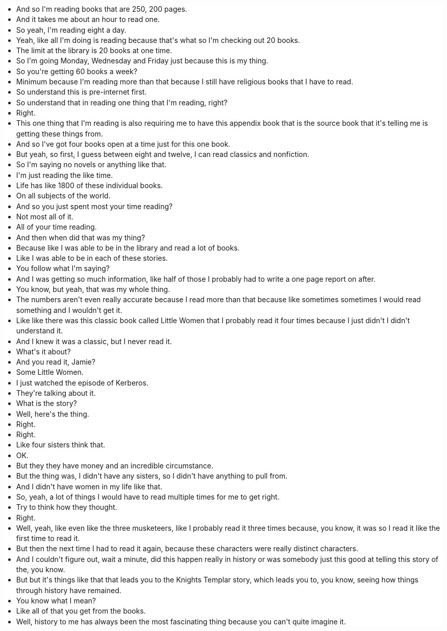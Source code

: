 *  And so I'm reading books that are 250, 200 pages.
*  And it takes me about an hour to read one.
*  So yeah, I'm reading eight a day.
*  Yeah, like all I'm doing is reading because that's what so I'm checking out 20 books.
*  The limit at the library is 20 books at one time.
*  So I'm going Monday, Wednesday and Friday just because this is my thing.
*  So you're getting 60 books a week?
*  Minimum because I'm reading more than that because I still have religious books that I have to read.
*  So understand this is pre-internet first.
*  So understand that in reading one thing that I'm reading, right?
*  Right.
*  This one thing that I'm reading is also requiring me to have this appendix book that is the source book that it's telling me is getting these things from.
*  And so I've got four books open at a time just for this one book.
*  But yeah, so first, I guess between eight and twelve, I can read classics and nonfiction.
*  So I'm saying no novels or anything like that.
*  I'm just reading the like time.
*  Life has like 1800 of these individual books.
*  On all subjects of the world.
*  And so you just spent most your time reading?
*  Not most all of it.
*  All of your time reading.
*  And then when did that was my thing?
*  Because like I was able to be in the library and read a lot of books.
*  Like I was able to be in each of these stories.
*  You follow what I'm saying?
*  And I was getting so much information, like half of those I probably had to write a one page report on after.
*  You know, but yeah, that was my whole thing.
*  The numbers aren't even really accurate because I read more than that because like sometimes sometimes I would read something and I wouldn't get it.
*  Like like there was this classic book called Little Women that I probably read it four times because I just didn't I didn't understand it.
*  And I knew it was a classic, but I never read it.
*  What's it about?
*  And you read it, Jamie?
*  Some Little Women.
*  I just watched the episode of Kerberos.
*  They're talking about it.
*  What is the story?
*  Well, here's the thing.
*  Right.
*  Right.
*  Like four sisters think that.
*  OK.
*  But they they have money and an incredible circumstance.
*  But the thing was, I didn't have any sisters, so I didn't have anything to pull from.
*  And I didn't have women in my life like that.
*  So, yeah, a lot of things I would have to read multiple times for me to get right.
*  Try to think how they thought.
*  Right.
*  Well, yeah, like even like the three musketeers, like I probably read it three times because, you know, it was so I read it like the first time to read it.
*  But then the next time I had to read it again, because these characters were really distinct characters.
*  And I couldn't figure out, wait a minute, did this happen really in history or was somebody just this good at telling this story of the, you know.
*  But but it's things like that that leads you to the Knights Templar story, which leads you to, you know, seeing how things through history have remained.
*  You know what I mean?
*  Like all of that you get from the books.
*  Well, history to me has always been the most fascinating thing because you can't quite imagine it.